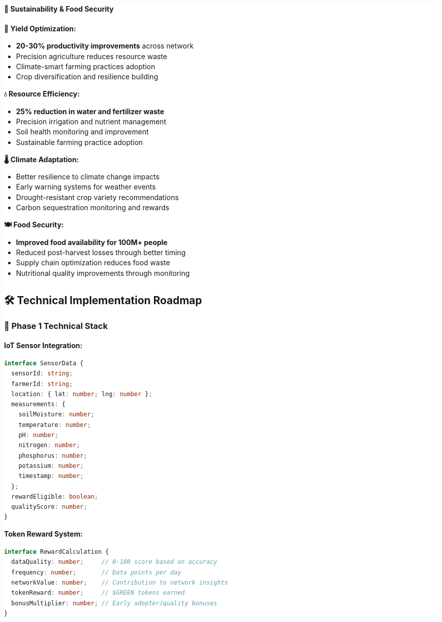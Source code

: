 #### **🌱 Sustainability & Food Security**

**🌾 Yield Optimization:**
- **20-30% productivity improvements** across network
- Precision agriculture reduces resource waste
- Climate-smart farming practices adoption
- Crop diversification and resilience building

**💧 Resource Efficiency:**
- **25% reduction in water and fertilizer waste**
- Precision irrigation and nutrient management
- Soil health monitoring and improvement
- Sustainable farming practice adoption

**🌡️ Climate Adaptation:**
- Better resilience to climate change impacts
- Early warning systems for weather events
- Drought-resistant crop variety recommendations
- Carbon sequestration monitoring and rewards

**🍽️ Food Security:**
- **Improved food availability for 100M+ people**
- Reduced post-harvest losses through better timing
- Supply chain optimization reduces food waste
- Nutritional quality improvements through monitoring

## 🛠️ **Technical Implementation Roadmap**

### 🔧 **Phase 1 Technical Stack**

**IoT Sensor Integration:**
```typescript
interface SensorData {
  sensorId: string;
  farmerId: string;
  location: { lat: number; lng: number };
  measurements: {
    soilMoisture: number;
    temperature: number;
    pH: number;
    nitrogen: number;
    phosphorus: number;
    potassium: number;
    timestamp: number;
  };
  rewardEligible: boolean;
  qualityScore: number;
}
```

**Token Reward System:**
```typescript
interface RewardCalculation {
  dataQuality: number;     // 0-100 score based on accuracy
  frequency: number;       // Data points per day
  networkValue: number;    // Contribution to network insights
  tokenReward: number;     // $GREEN tokens earned
  bonusMultiplier: number; // Early adopter/quality bonuses
}
```
